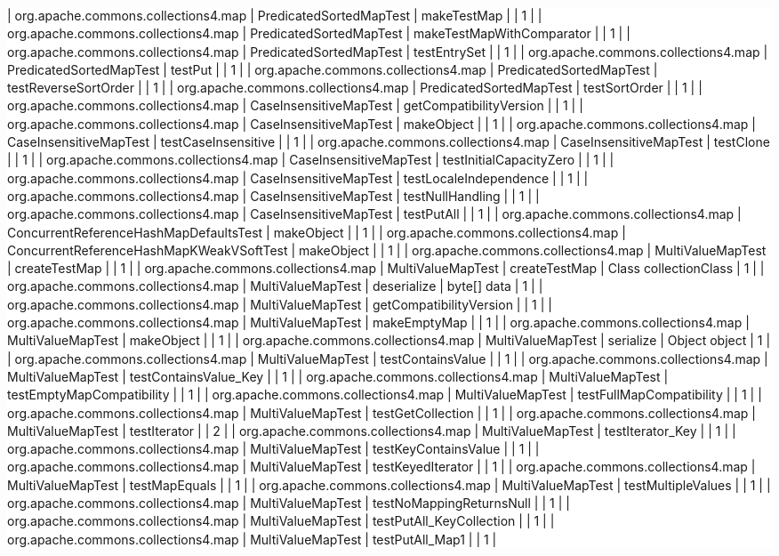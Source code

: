 | org.apache.commons.collections4.map | PredicatedSortedMapTest | makeTestMap |  | 1 |
| org.apache.commons.collections4.map | PredicatedSortedMapTest | makeTestMapWithComparator |  | 1 |
| org.apache.commons.collections4.map | PredicatedSortedMapTest | testEntrySet |  | 1 |
| org.apache.commons.collections4.map | PredicatedSortedMapTest | testPut |  | 1 |
| org.apache.commons.collections4.map | PredicatedSortedMapTest | testReverseSortOrder |  | 1 |
| org.apache.commons.collections4.map | PredicatedSortedMapTest | testSortOrder |  | 1 |
| org.apache.commons.collections4.map | CaseInsensitiveMapTest | getCompatibilityVersion |  | 1 |
| org.apache.commons.collections4.map | CaseInsensitiveMapTest | makeObject |  | 1 |
| org.apache.commons.collections4.map | CaseInsensitiveMapTest | testCaseInsensitive |  | 1 |
| org.apache.commons.collections4.map | CaseInsensitiveMapTest | testClone |  | 1 |
| org.apache.commons.collections4.map | CaseInsensitiveMapTest | testInitialCapacityZero |  | 1 |
| org.apache.commons.collections4.map | CaseInsensitiveMapTest | testLocaleIndependence |  | 1 |
| org.apache.commons.collections4.map | CaseInsensitiveMapTest | testNullHandling |  | 1 |
| org.apache.commons.collections4.map | CaseInsensitiveMapTest | testPutAll |  | 1 |
| org.apache.commons.collections4.map | ConcurrentReferenceHashMapDefaultsTest | makeObject |  | 1 |
| org.apache.commons.collections4.map | ConcurrentReferenceHashMapKWeakVSoftTest | makeObject |  | 1 |
| org.apache.commons.collections4.map | MultiValueMapTest | createTestMap |  | 1 |
| org.apache.commons.collections4.map | MultiValueMapTest | createTestMap | Class<C> collectionClass | 1 |
| org.apache.commons.collections4.map | MultiValueMapTest | deserialize | byte[] data | 1 |
| org.apache.commons.collections4.map | MultiValueMapTest | getCompatibilityVersion |  | 1 |
| org.apache.commons.collections4.map | MultiValueMapTest | makeEmptyMap |  | 1 |
| org.apache.commons.collections4.map | MultiValueMapTest | makeObject |  | 1 |
| org.apache.commons.collections4.map | MultiValueMapTest | serialize | Object object | 1 |
| org.apache.commons.collections4.map | MultiValueMapTest | testContainsValue |  | 1 |
| org.apache.commons.collections4.map | MultiValueMapTest | testContainsValue_Key |  | 1 |
| org.apache.commons.collections4.map | MultiValueMapTest | testEmptyMapCompatibility |  | 1 |
| org.apache.commons.collections4.map | MultiValueMapTest | testFullMapCompatibility |  | 1 |
| org.apache.commons.collections4.map | MultiValueMapTest | testGetCollection |  | 1 |
| org.apache.commons.collections4.map | MultiValueMapTest | testIterator |  | 2 |
| org.apache.commons.collections4.map | MultiValueMapTest | testIterator_Key |  | 1 |
| org.apache.commons.collections4.map | MultiValueMapTest | testKeyContainsValue |  | 1 |
| org.apache.commons.collections4.map | MultiValueMapTest | testKeyedIterator |  | 1 |
| org.apache.commons.collections4.map | MultiValueMapTest | testMapEquals |  | 1 |
| org.apache.commons.collections4.map | MultiValueMapTest | testMultipleValues |  | 1 |
| org.apache.commons.collections4.map | MultiValueMapTest | testNoMappingReturnsNull |  | 1 |
| org.apache.commons.collections4.map | MultiValueMapTest | testPutAll_KeyCollection |  | 1 |
| org.apache.commons.collections4.map | MultiValueMapTest | testPutAll_Map1 |  | 1 |